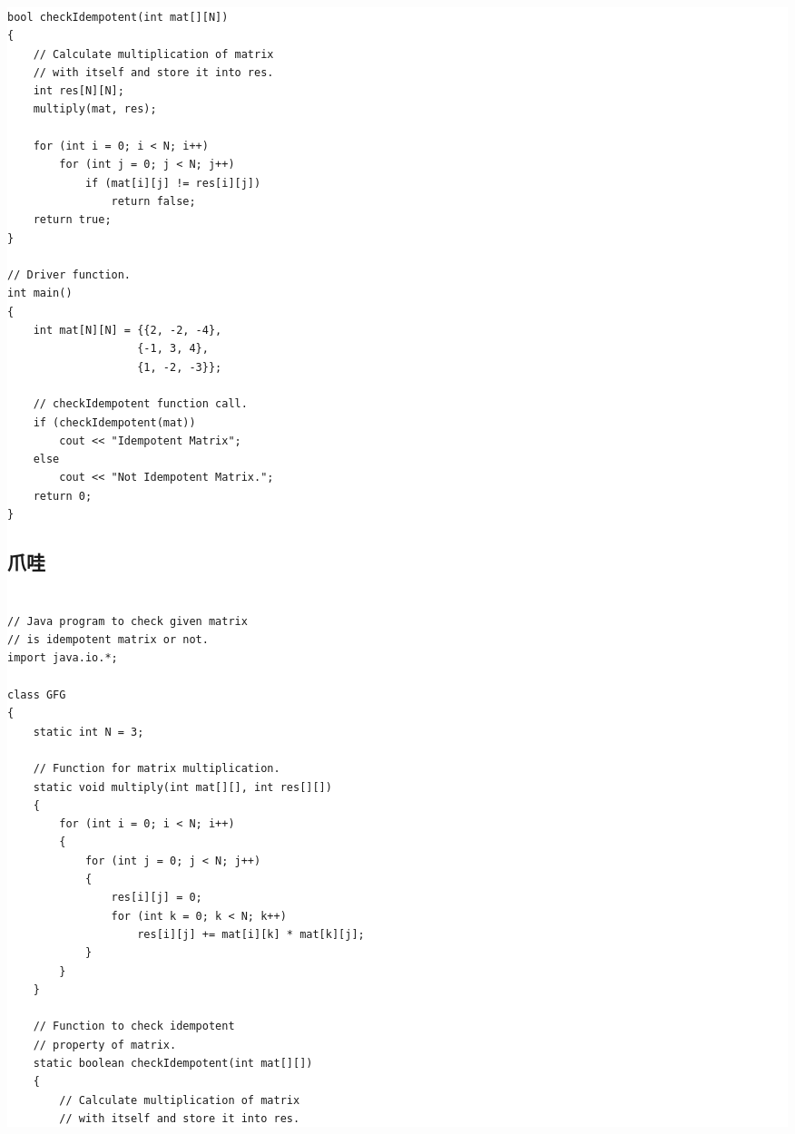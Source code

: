 ```
bool checkIdempotent(int mat[][N]) 
{    
    // Calculate multiplication of matrix 
    // with itself and store it into res. 
    int res[N][N]; 
    multiply(mat, res); 

    for (int i = 0; i < N; i++)     
        for (int j = 0; j < N; j++)         
            if (mat[i][j] != res[i][j]) 
                return false; 
    return true; 
} 

// Driver function. 
int main() 
{ 
    int mat[N][N] = {{2, -2, -4}, 
                    {-1, 3, 4}, 
                    {1, -2, -3}}; 

    // checkIdempotent function call. 
    if (checkIdempotent(mat)) 
        cout << "Idempotent Matrix"; 
    else
        cout << "Not Idempotent Matrix."; 
    return 0; 
} 

```

## 爪哇

```

// Java program to check given matrix  
// is idempotent matrix or not. 
import java.io.*; 

class GFG  
{ 
    static int N = 3; 

    // Function for matrix multiplication. 
    static void multiply(int mat[][], int res[][]) 
    { 
        for (int i = 0; i < N; i++) 
        { 
            for (int j = 0; j < N; j++) 
            { 
                res[i][j] = 0; 
                for (int k = 0; k < N; k++) 
                    res[i][j] += mat[i][k] * mat[k][j]; 
            } 
        } 
    } 

    // Function to check idempotent 
    // property of matrix. 
    static boolean checkIdempotent(int mat[][]) 
    {  
        // Calculate multiplication of matrix 
        // with itself and store it into res. 
```